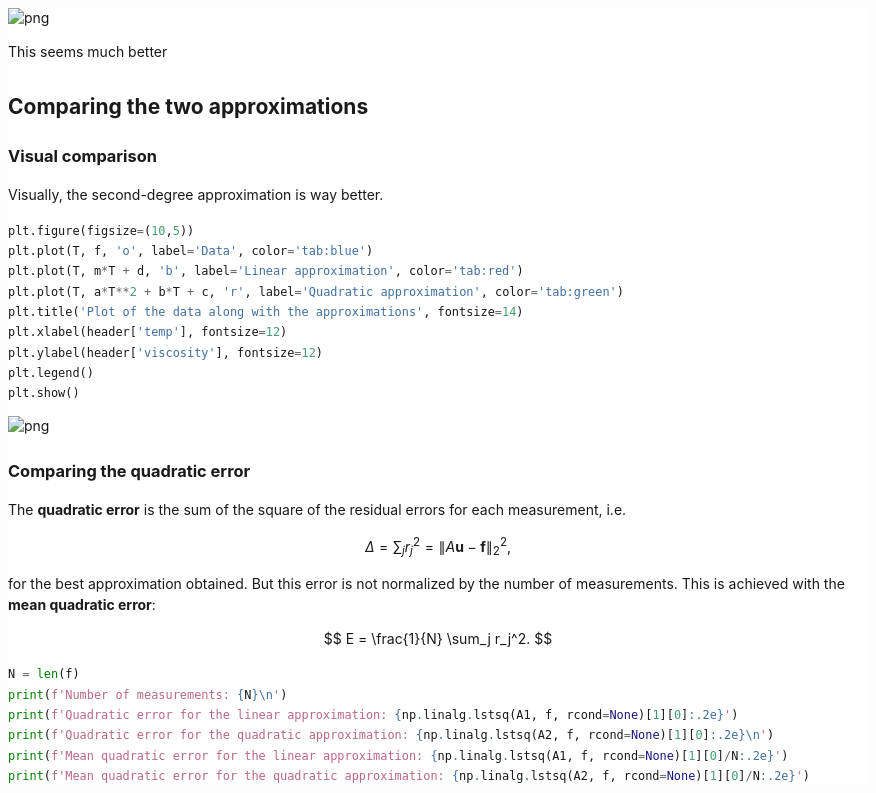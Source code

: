 
![png](output_31_0.png)


This seems much better

## Comparing the two approximations

### Visual comparison

Visually, the second-degree approximation is way better.


```python
plt.figure(figsize=(10,5))
plt.plot(T, f, 'o', label='Data', color='tab:blue')
plt.plot(T, m*T + d, 'b', label='Linear approximation', color='tab:red')
plt.plot(T, a*T**2 + b*T + c, 'r', label='Quadratic approximation', color='tab:green')
plt.title('Plot of the data along with the approximations', fontsize=14)
plt.xlabel(header['temp'], fontsize=12)
plt.ylabel(header['viscosity'], fontsize=12) 
plt.legend()
plt.show()
```


![png](output_35_0.png)


### Comparing the quadratic error

The **quadratic error** is the sum of the square of the residual errors for each measurement, i.e. 

$$
 \Delta = \sum_j r_j^2 = \|A\mathbf{u} - \mathbf{f}\|_2^2,
$$ 

for the best approximation obtained. But this error is not normalized by the number of measurements. This is achieved with the **mean quadratic error**:

$$
E = \frac{1}{N} \sum_j r_j^2.
$$


```python
N = len(f)
print(f'Number of measurements: {N}\n')
print(f'Quadratic error for the linear approximation: {np.linalg.lstsq(A1, f, rcond=None)[1][0]:.2e}')
print(f'Quadratic error for the quadratic approximation: {np.linalg.lstsq(A2, f, rcond=None)[1][0]:.2e}\n')
print(f'Mean quadratic error for the linear approximation: {np.linalg.lstsq(A1, f, rcond=None)[1][0]/N:.2e}')
print(f'Mean quadratic error for the quadratic approximation: {np.linalg.lstsq(A2, f, rcond=None)[1][0]/N:.2e}')
```
